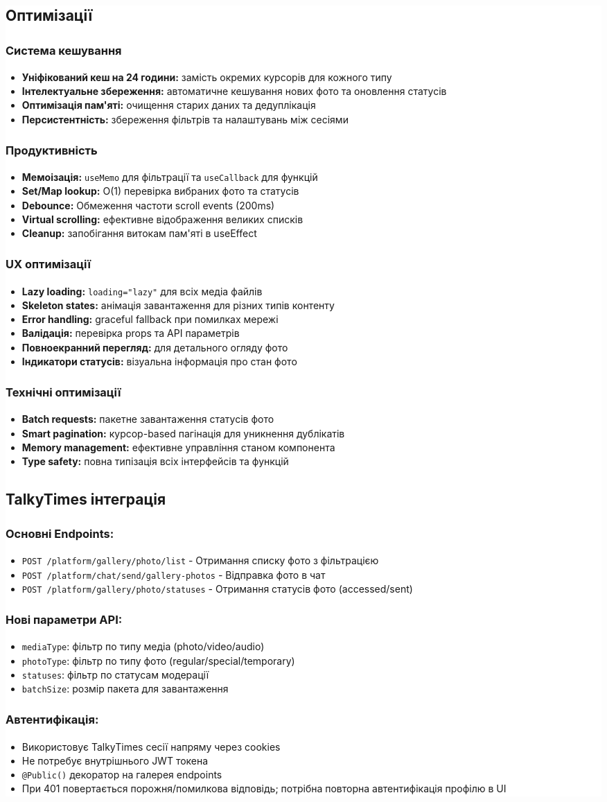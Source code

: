 ## Оптимізації

### Система кешування
- **Уніфікований кеш на 24 години:** замість окремих курсорів для кожного типу
- **Інтелектуальне збереження:** автоматичне кешування нових фото та оновлення статусів
- **Оптимізація пам'яті:** очищення старих даних та дедуплікація
- **Персистентність:** збереження фільтрів та налаштувань між сесіями

### Продуктивність
- **Мемоізація:** `useMemo` для фільтрації та `useCallback` для функцій
- **Set/Map lookup:** O(1) перевірка вибраних фото та статусів
- **Debounce:** Обмеження частоти scroll events (200ms)
- **Virtual scrolling:** ефективне відображення великих списків
- **Cleanup:** запобігання витокам пам'яті в useEffect

### UX оптимізації
- **Lazy loading:** `loading="lazy"` для всіх медіа файлів
- **Skeleton states:** анімація завантаження для різних типів контенту
- **Error handling:** graceful fallback при помилках мережі
- **Валідація:** перевірка props та API параметрів
- **Повноекранний перегляд:** для детального огляду фото
- **Індикатори статусів:** візуальна інформація про стан фото

### Технічні оптимізації
- **Batch requests:** пакетне завантаження статусів фото
- **Smart pagination:** курсор-based пагінація для уникнення дублікатів
- **Memory management:** ефективне управління станом компонента
- **Type safety:** повна типізація всіх інтерфейсів та функцій

## TalkyTimes інтеграція

### Основні Endpoints:
- `POST /platform/gallery/photo/list` - Отримання списку фото з фільтрацією
- `POST /platform/chat/send/gallery-photos` - Відправка фото в чат
- `POST /platform/gallery/photo/statuses` - Отримання статусів фото (accessed/sent)

### Нові параметри API:
- `mediaType`: фільтр по типу медіа (photo/video/audio)
- `photoType`: фільтр по типу фото (regular/special/temporary)
- `statuses`: фільтр по статусам модерації
- `batchSize`: розмір пакета для завантаження

### Автентифікація:
- Використовує TalkyTimes сесії напряму через cookies
- Не потребує внутрішнього JWT токена
- `@Public()` декоратор на галерея endpoints
- При 401 повертається порожня/помилкова відповідь; потрібна повторна автентифікація профілю в UI
